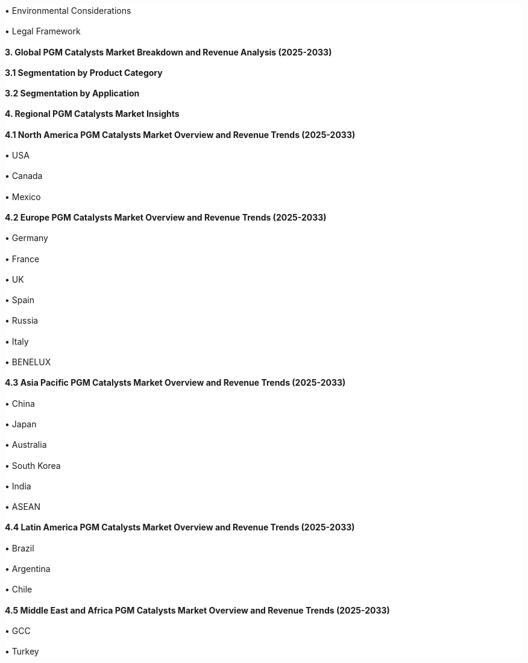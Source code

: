 • Environmental Considerations

• Legal Framework

<strong>3. Global PGM Catalysts Market Breakdown and Revenue Analysis (2025-2033)</strong>

<strong>3.1 Segmentation by Product Category</strong>

<strong>3.2 Segmentation by Application</strong>

<strong>4. Regional PGM Catalysts Market Insights</strong>

<strong>4.1 North America PGM Catalysts Market Overview and Revenue Trends (2025-2033)</strong>

• USA

• Canada

• Mexico

<strong>4.2 Europe PGM Catalysts Market Overview and Revenue Trends (2025-2033)</strong>

• Germany

• France

• UK

• Spain

• Russia

• Italy

• BENELUX

<strong>4.3 Asia Pacific PGM Catalysts Market Overview and Revenue Trends (2025-2033)</strong>

• China

• Japan

• Australia

• South Korea

• India

• ASEAN

<strong>4.4 Latin America PGM Catalysts Market Overview and Revenue Trends (2025-2033)</strong>

• Brazil

• Argentina

• Chile

<strong>4.5 Middle East and Africa PGM Catalysts Market Overview and Revenue Trends (2025-2033)</strong>

• GCC

• Turkey
